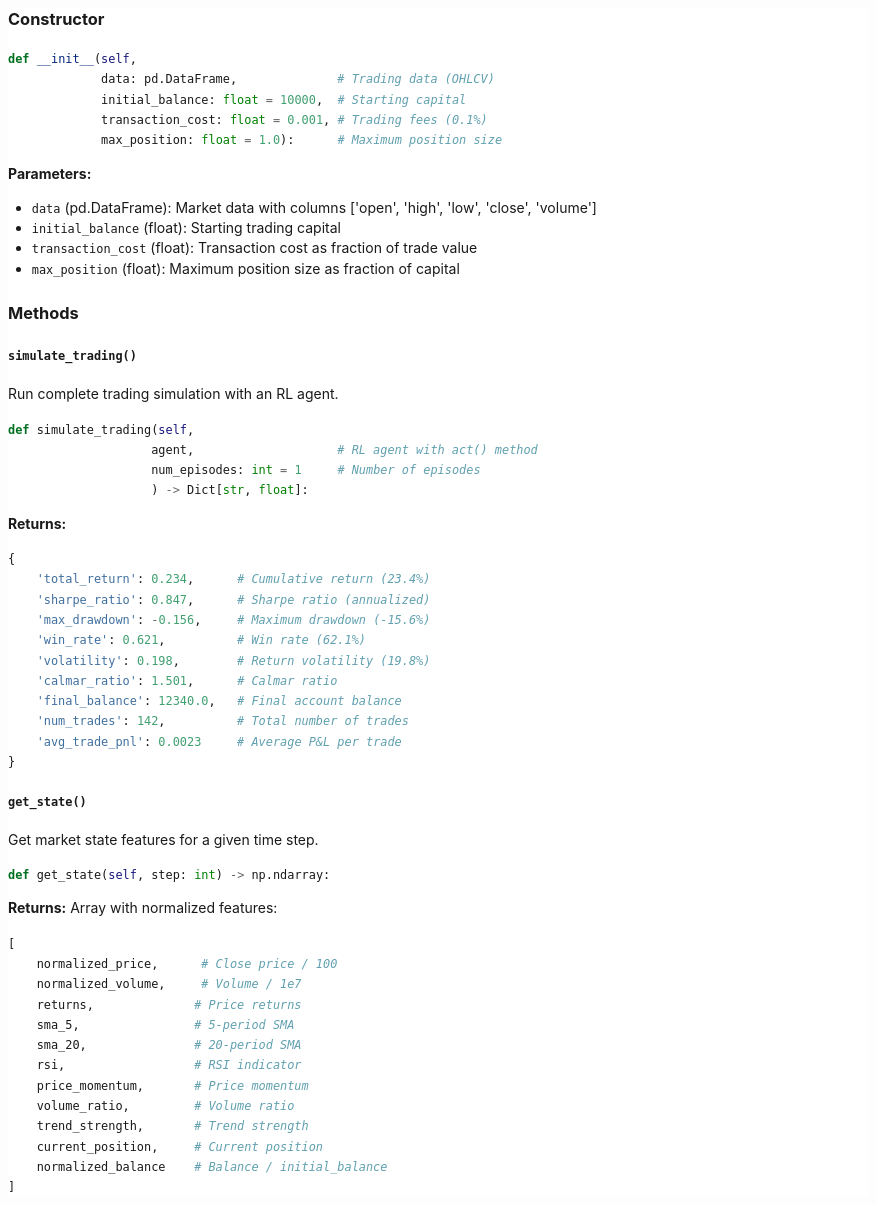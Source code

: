 ### Constructor

```python
def __init__(self, 
             data: pd.DataFrame,              # Trading data (OHLCV)
             initial_balance: float = 10000,  # Starting capital
             transaction_cost: float = 0.001, # Trading fees (0.1%)
             max_position: float = 1.0):      # Maximum position size
```

**Parameters:**
- `data` (pd.DataFrame): Market data with columns ['open', 'high', 'low', 'close', 'volume']
- `initial_balance` (float): Starting trading capital
- `transaction_cost` (float): Transaction cost as fraction of trade value
- `max_position` (float): Maximum position size as fraction of capital

### Methods

#### `simulate_trading()`

Run complete trading simulation with an RL agent.

```python
def simulate_trading(self, 
                    agent,                    # RL agent with act() method
                    num_episodes: int = 1     # Number of episodes
                    ) -> Dict[str, float]:
```

**Returns:**
```python
{
    'total_return': 0.234,      # Cumulative return (23.4%)
    'sharpe_ratio': 0.847,      # Sharpe ratio (annualized)
    'max_drawdown': -0.156,     # Maximum drawdown (-15.6%)
    'win_rate': 0.621,          # Win rate (62.1%)
    'volatility': 0.198,        # Return volatility (19.8%)
    'calmar_ratio': 1.501,      # Calmar ratio
    'final_balance': 12340.0,   # Final account balance
    'num_trades': 142,          # Total number of trades
    'avg_trade_pnl': 0.0023     # Average P&L per trade
}
```

#### `get_state()`

Get market state features for a given time step.

```python
def get_state(self, step: int) -> np.ndarray:
```

**Returns:**
Array with normalized features:
```python
[
    normalized_price,      # Close price / 100
    normalized_volume,     # Volume / 1e7
    returns,              # Price returns
    sma_5,                # 5-period SMA
    sma_20,               # 20-period SMA  
    rsi,                  # RSI indicator
    price_momentum,       # Price momentum
    volume_ratio,         # Volume ratio
    trend_strength,       # Trend strength
    current_position,     # Current position
    normalized_balance    # Balance / initial_balance
]
```